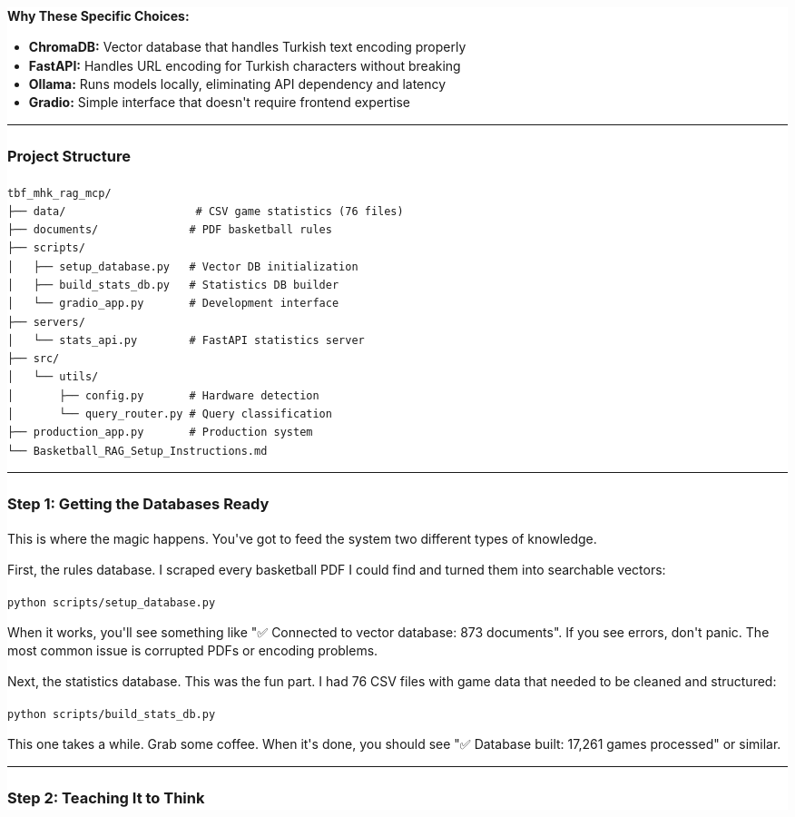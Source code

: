 **Why These Specific Choices:**
- **ChromaDB:** Vector database that handles Turkish text encoding properly
- **FastAPI:** Handles URL encoding for Turkish characters without breaking
- **Ollama:** Runs models locally, eliminating API dependency and latency
- **Gradio:** Simple interface that doesn't require frontend expertise

---

### Project Structure

```
tbf_mhk_rag_mcp/
├── data/                    # CSV game statistics (76 files)
├── documents/              # PDF basketball rules
├── scripts/
│   ├── setup_database.py   # Vector DB initialization  
│   ├── build_stats_db.py   # Statistics DB builder
│   └── gradio_app.py       # Development interface
├── servers/
│   └── stats_api.py        # FastAPI statistics server
├── src/
│   └── utils/
│       ├── config.py       # Hardware detection
│       └── query_router.py # Query classification
├── production_app.py       # Production system
└── Basketball_RAG_Setup_Instructions.md
```

---

### Step 1: Getting the Databases Ready

This is where the magic happens. You've got to feed the system two different types of knowledge.

First, the rules database. I scraped every basketball PDF I could find and turned them into searchable vectors:

```bash
python scripts/setup_database.py
```

When it works, you'll see something like "✅ Connected to vector database: 873 documents". If you see errors, don't panic. The most common issue is corrupted PDFs or encoding problems.

Next, the statistics database. This was the fun part. I had 76 CSV files with game data that needed to be cleaned and structured:

```bash
python scripts/build_stats_db.py
```

This one takes a while. Grab some coffee. When it's done, you should see "✅ Database built: 17,261 games processed" or similar.

---

### Step 2: Teaching It to Think
